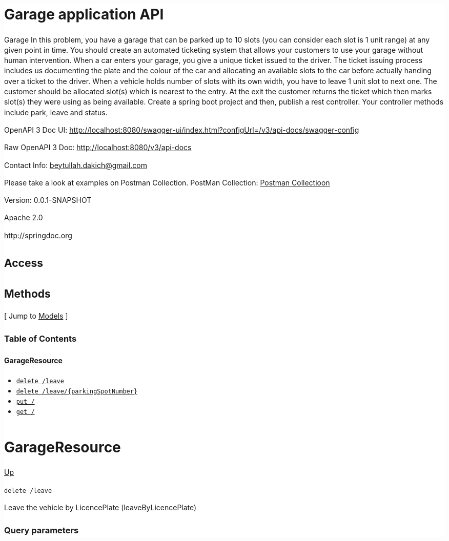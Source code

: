 
Garage application API
======================

Garage In this problem, you have a garage that can be parked up to 10 slots (you can consider each slot is 1 unit range) at any given point in time. You should create an automated ticketing system that allows your customers to use your garage without human intervention. When a car enters your garage, you give a unique ticket issued to the driver. The ticket issuing process includes us documenting the plate and the colour of the car and allocating an available slots to the car before actually handing over a ticket to the driver. When a vehicle holds number of slots with its own width, you have to leave 1 unit slot to next one. The customer should be allocated slot(s) which is nearest to the entry. At the exit the customer returns the ticket which then marks slot(s) they were using as being available. Create a spring boot project and then, publish a rest controller. Your controller methods include park, leave and status.

OpenAPI 3 Doc UI: [http://localhost:8080/swagger-ui/index.html?configUrl=/v3/api-docs/swagger-config](http://localhost:8080/swagger-ui/index.html?configUrl=/v3/api-docs/swagger-config)

Raw OpenAPI 3 Doc: [http://localhost:8080/v3/api-docs](http://localhost:8080/v3/api-docs)

Contact Info: [beytullah.dakich@gmail.com](beytullah.dakich@gmail.com)

Please take a look at examples on Postman Collection.
PostMan Collection: [Postman Collectioon](https://github.com/BeytullahC/Garage/blob/master/ReadMe.md)

Version: 0.0.1-SNAPSHOT

Apache 2.0

http://springdoc.org

Access
------

Methods
-------

\[ Jump to [Models](#__Models) \]

### Table of Contents

#### [GarageResource](#GarageResource)

*   [`delete /leave`](#leaveByLicencePlate)
*   [`delete /leave/{parkingSpotNumber}`](#leaveByParkingSpot)
*   [`put /`](#park)
*   [`get /`](#status)

GarageResource
==============

[Up](#__Methods)

    delete /leave

Leave the vehicle by LicencePlate (leaveByLicencePlate)

### Query parameters
